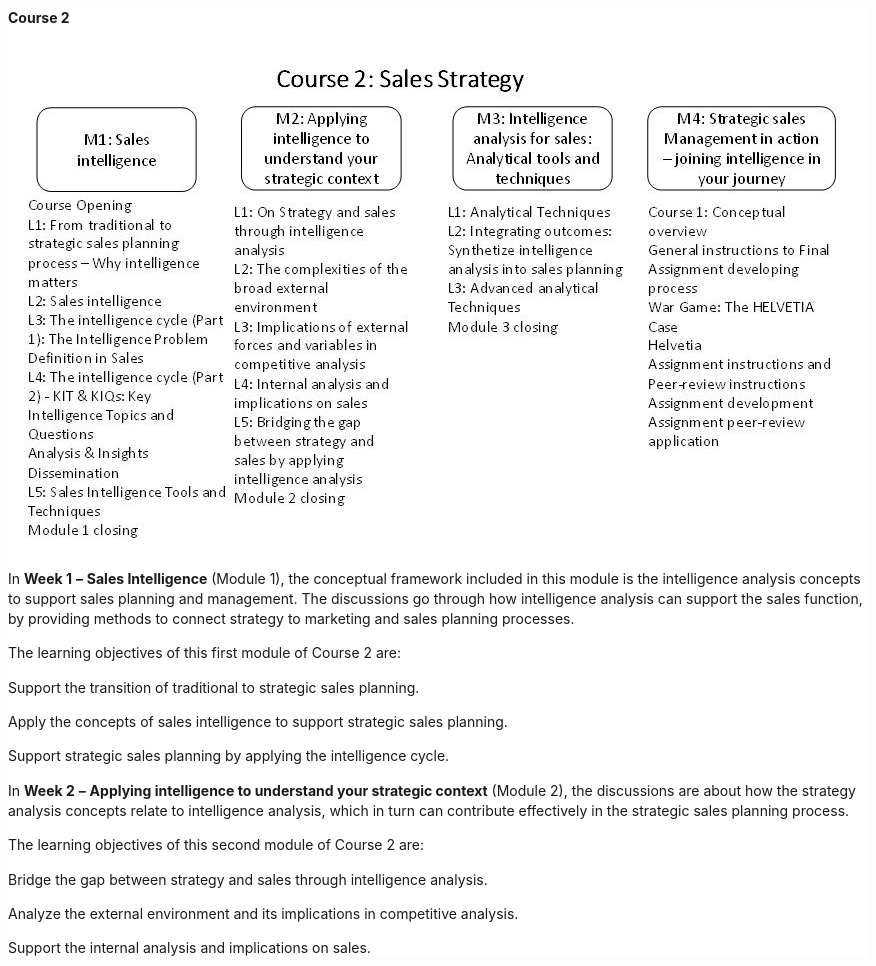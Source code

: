 

**Course 2**

![](./c2.jpeg)

In **Week 1** **–** **Sales Intelligence** (Module 1), the conceptual framework included in this module is the intelligence analysis concepts to support sales planning and management. The discussions go through how intelligence analysis can support the sales function, by providing methods to connect strategy to marketing and sales planning processes.

The learning objectives of this first module of Course 2 are:

Support the transition of traditional to strategic sales planning.

Apply the concepts of sales intelligence to support strategic sales planning.

Support strategic sales planning by applying the intelligence cycle.



In **Week 2** **–** **Applying intelligence to understand your strategic context** (Module 2), the discussions are about how the strategy analysis concepts relate to intelligence analysis, which in turn can contribute effectively in the strategic sales planning process.

The learning objectives of this second module of Course 2 are:

Bridge the gap between strategy and sales through intelligence analysis.

Analyze the external environment and its implications in competitive analysis.

Support the internal analysis and implications on sales.
